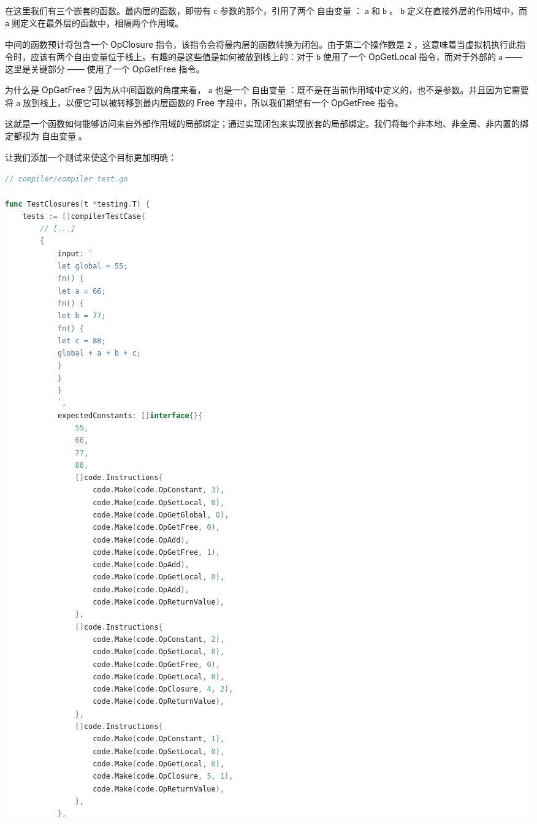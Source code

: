 在这里我们有三个嵌套的函数。最内层的函数，即带有 `c` 参数的那个，引用了两个 自由变量 ： `a` 和 `b` 。 `b` 定义在直接外层的作用域中，而 `a` 则定义在最外层的函数中，相隔两个作用域。

中间的函数预计将包含一个 OpClosure 指令，该指令会将最内层的函数转换为闭包。由于第二个操作数是 `2` ，这意味着当虚拟机执行此指令时，应该有两个自由变量位于栈上。有趣的是这些值是如何被放到栈上的：对于 `b` 使用了一个 OpGetLocal 指令，而对于外部的 `a` —— 这里是关键部分 —— 使用了一个 OpGetFree 指令。

为什么是 OpGetFree？因为从中间函数的角度来看， `a` 也是一个 自由变量 ：既不是在当前作用域中定义的，也不是参数。并且因为它需要将 `a` 放到栈上，以便它可以被转移到最内层函数的 Free 字段中，所以我们期望有一个 OpGetFree 指令。

这就是一个函数如何能够访问来自外部作用域的局部绑定；通过实现闭包来实现嵌套的局部绑定。我们将每个非本地、非全局、非内置的绑定都视为 自由变量 。

让我们添加一个测试来使这个目标更加明确：

```Go
// compiler/compiler_test.go

func TestClosures(t *testing.T) {
    tests := []compilerTestCase{
        // [...]
        {
            input: `
            let global = 55;
            fn() {
            let a = 66;
            fn() {
            let b = 77;
            fn() {
            let c = 88;
            global + a + b + c;
            }
            }
            }
            `,
            expectedConstants: []interface{}{
                55,
                66,
                77,
                88,
                []code.Instructions{
                    code.Make(code.OpConstant, 3),
                    code.Make(code.OpSetLocal, 0),
                    code.Make(code.OpGetGlobal, 0),
                    code.Make(code.OpGetFree, 0),
                    code.Make(code.OpAdd),
                    code.Make(code.OpGetFree, 1),
                    code.Make(code.OpAdd),
                    code.Make(code.OpGetLocal, 0),
                    code.Make(code.OpAdd),
                    code.Make(code.OpReturnValue),
                },
                []code.Instructions{
                    code.Make(code.OpConstant, 2),
                    code.Make(code.OpSetLocal, 0),
                    code.Make(code.OpGetFree, 0),
                    code.Make(code.OpGetLocal, 0),
                    code.Make(code.OpClosure, 4, 2),
                    code.Make(code.OpReturnValue),
                },
                []code.Instructions{
                    code.Make(code.OpConstant, 1),
                    code.Make(code.OpSetLocal, 0),
                    code.Make(code.OpGetLocal, 0),
                    code.Make(code.OpClosure, 5, 1),
                    code.Make(code.OpReturnValue),
                },
            },
```